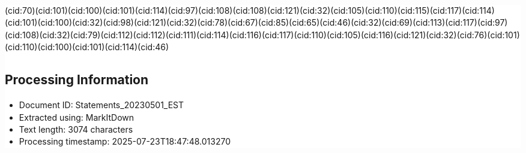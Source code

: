 (cid:70)(cid:101)(cid:100)(cid:101)(cid:114)(cid:97)(cid:108)(cid:108)(cid:121)(cid:32)(cid:105)(cid:110)(cid:115)(cid:117)(cid:114)(cid:101)(cid:100)(cid:32)(cid:98)(cid:121)(cid:32)(cid:78)(cid:67)(cid:85)(cid:65)(cid:46)(cid:32)(cid:69)(cid:113)(cid:117)(cid:97)(cid:108)(cid:32)(cid:79)(cid:112)(cid:112)(cid:111)(cid:114)(cid:116)(cid:117)(cid:110)(cid:105)(cid:116)(cid:121)(cid:32)(cid:76)(cid:101)(cid:110)(cid:100)(cid:101)(cid:114)(cid:46)

## Processing Information
- Document ID: Statements_20230501_EST
- Extracted using: MarkItDown
- Text length: 3074 characters
- Processing timestamp: 2025-07-23T18:47:48.013270